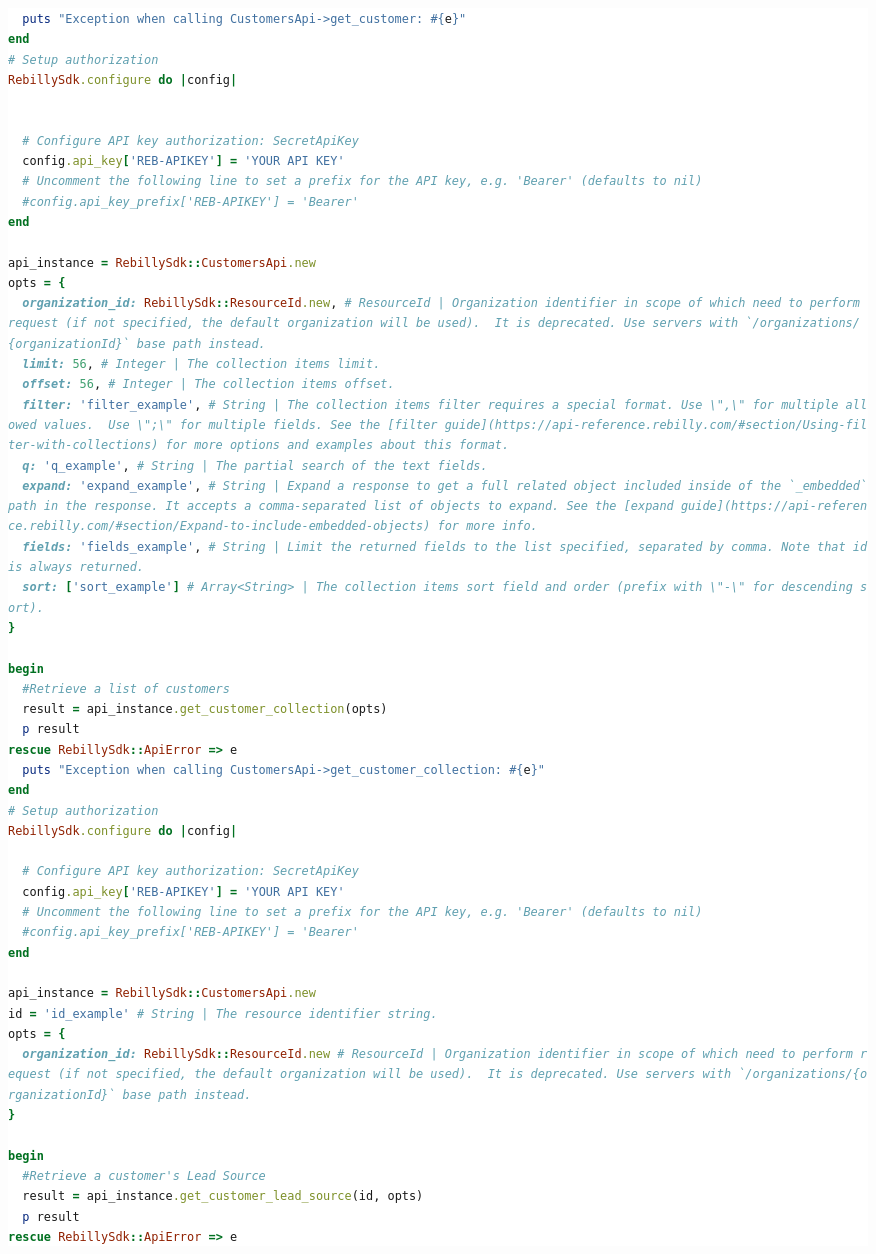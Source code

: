 ```ruby
  puts "Exception when calling CustomersApi->get_customer: #{e}"
end
# Setup authorization
RebillySdk.configure do |config|


  # Configure API key authorization: SecretApiKey
  config.api_key['REB-APIKEY'] = 'YOUR API KEY'
  # Uncomment the following line to set a prefix for the API key, e.g. 'Bearer' (defaults to nil)
  #config.api_key_prefix['REB-APIKEY'] = 'Bearer'
end

api_instance = RebillySdk::CustomersApi.new
opts = { 
  organization_id: RebillySdk::ResourceId.new, # ResourceId | Organization identifier in scope of which need to perform request (if not specified, the default organization will be used).  It is deprecated. Use servers with `/organizations/{organizationId}` base path instead.
  limit: 56, # Integer | The collection items limit.
  offset: 56, # Integer | The collection items offset.
  filter: 'filter_example', # String | The collection items filter requires a special format. Use \",\" for multiple allowed values.  Use \";\" for multiple fields. See the [filter guide](https://api-reference.rebilly.com/#section/Using-filter-with-collections) for more options and examples about this format. 
  q: 'q_example', # String | The partial search of the text fields.
  expand: 'expand_example', # String | Expand a response to get a full related object included inside of the `_embedded` path in the response. It accepts a comma-separated list of objects to expand. See the [expand guide](https://api-reference.rebilly.com/#section/Expand-to-include-embedded-objects) for more info. 
  fields: 'fields_example', # String | Limit the returned fields to the list specified, separated by comma. Note that id is always returned.
  sort: ['sort_example'] # Array<String> | The collection items sort field and order (prefix with \"-\" for descending sort).
}

begin
  #Retrieve a list of customers
  result = api_instance.get_customer_collection(opts)
  p result
rescue RebillySdk::ApiError => e
  puts "Exception when calling CustomersApi->get_customer_collection: #{e}"
end
# Setup authorization
RebillySdk.configure do |config|

  # Configure API key authorization: SecretApiKey
  config.api_key['REB-APIKEY'] = 'YOUR API KEY'
  # Uncomment the following line to set a prefix for the API key, e.g. 'Bearer' (defaults to nil)
  #config.api_key_prefix['REB-APIKEY'] = 'Bearer'
end

api_instance = RebillySdk::CustomersApi.new
id = 'id_example' # String | The resource identifier string.
opts = { 
  organization_id: RebillySdk::ResourceId.new # ResourceId | Organization identifier in scope of which need to perform request (if not specified, the default organization will be used).  It is deprecated. Use servers with `/organizations/{organizationId}` base path instead.
}

begin
  #Retrieve a customer's Lead Source
  result = api_instance.get_customer_lead_source(id, opts)
  p result
rescue RebillySdk::ApiError => e
```